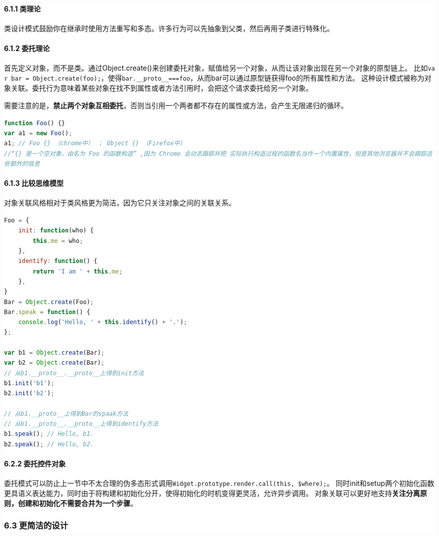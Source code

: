 #### 6.1.1 类理论

类设计模式鼓励你在继承时使用方法重写和多态。许多行为可以先抽象到父类，然后再用子类进行特殊化。

#### 6.1.2 委托理论

首先定义对象，而不是类。通过Object.create()来创建委托对象，赋值给另一个对象，从而让该对象出现在另一个对象的原型链上。 比如`var bar = Object.create(foo);`，使得`bar.__proto__===foo`，从而bar可以通过原型链获得foo的所有属性和方法。 这种设计模式被称为对象关联。委托行为意味着某些对象在找不到属性或者方法引用时，会把这个请求委托给另一个对象。 

需要注意的是，**禁止两个对象互相委托**，否则当引用一个两者都不存在的属性或方法，会产生无限递归的循环。

```JavaScript
function Foo() {} 
var a1 = new Foo(); 
a1; // Foo {} （chrome中） ； Object {} （Firefox中）
//“{} 是一个空对象，由名为 Foo 的函数构造” ,因为 Chrome 会动态跟踪并把 实际执行构造过程的函数名当作一个内置属性，但是其他浏览器并不会跟踪这些额外的信息
```

#### 6.1.3 比较思维模型

对象关联风格相对于类风格更为简洁，因为它只关注对象之间的关联关系。

```JavaScript
Foo = {
    init: function(who) {
        this.me = who;
    },
    identify: function() {
        return 'I am ' + this.me;
    },
}
Bar = Object.create(Foo);
Bar.speak = function() {
    console.log('Hello, ' + this.identify() + '.');
};

var b1 = Object.create(Bar);
var b2 = Object.create(Bar);
// 从b1.__proto__.__proto__上得到init方法
b1.init('b1');
b2.init('b2');

// 从b1.__proto__上得到Bar的spaak方法
// 从b1.__proto__.__proto__上得到identify方法
b1.speak(); // Hello, b1.
b2.speak(); // Hello, b2.
```

#### 6.2.2 委托控件对象

委托模式可以防止上一节中不太合理的伪多态形式调用`Widget.prototype.render.call(this, $where);`。 同时init和setup两个初始化函数更具语义表达能力，同时由于将构建和初始化分开，使得初始化的时机变得更灵活，允许异步调用。 对象关联可以更好地支持**关注分离原则，创建和初始化不需要合并为一个步骤**。

### 6.3 更简洁的设计
